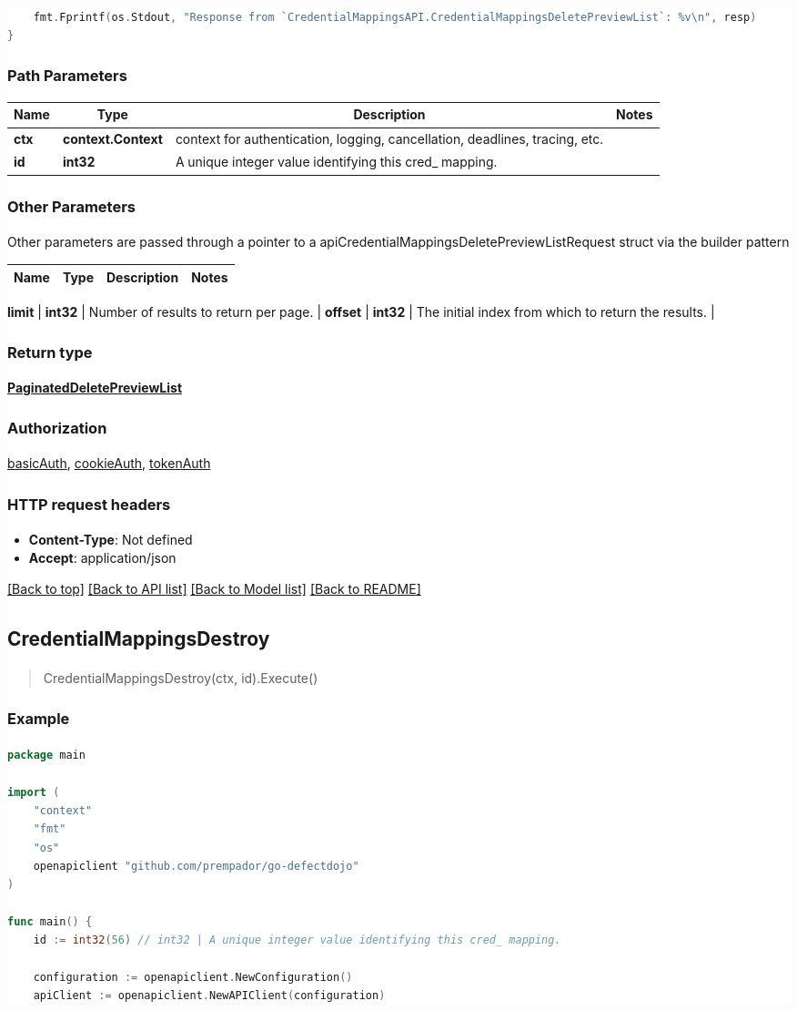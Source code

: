 ```go
	fmt.Fprintf(os.Stdout, "Response from `CredentialMappingsAPI.CredentialMappingsDeletePreviewList`: %v\n", resp)
}
```

### Path Parameters


Name | Type | Description  | Notes
------------- | ------------- | ------------- | -------------
**ctx** | **context.Context** | context for authentication, logging, cancellation, deadlines, tracing, etc.
**id** | **int32** | A unique integer value identifying this cred_ mapping. | 

### Other Parameters

Other parameters are passed through a pointer to a apiCredentialMappingsDeletePreviewListRequest struct via the builder pattern


Name | Type | Description  | Notes
------------- | ------------- | ------------- | -------------

 **limit** | **int32** | Number of results to return per page. | 
 **offset** | **int32** | The initial index from which to return the results. | 

### Return type

[**PaginatedDeletePreviewList**](PaginatedDeletePreviewList.md)

### Authorization

[basicAuth](../README.md#basicAuth), [cookieAuth](../README.md#cookieAuth), [tokenAuth](../README.md#tokenAuth)

### HTTP request headers

- **Content-Type**: Not defined
- **Accept**: application/json

[[Back to top]](#) [[Back to API list]](../README.md#documentation-for-api-endpoints)
[[Back to Model list]](../README.md#documentation-for-models)
[[Back to README]](../README.md)


## CredentialMappingsDestroy

> CredentialMappingsDestroy(ctx, id).Execute()



### Example

```go
package main

import (
	"context"
	"fmt"
	"os"
	openapiclient "github.com/prempador/go-defectdojo"
)

func main() {
	id := int32(56) // int32 | A unique integer value identifying this cred_ mapping.

	configuration := openapiclient.NewConfiguration()
	apiClient := openapiclient.NewAPIClient(configuration)
```